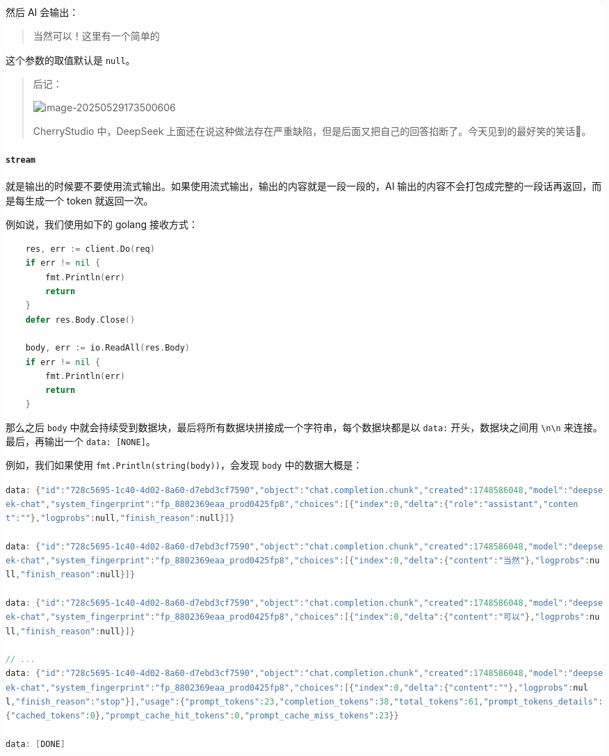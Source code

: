 然后 AI 会输出：

>当然可以！这里有一个简单的

这个参数的取值默认是 `null`。

> 后记：
>
> ![image-20250529173500606](https://xubowen-bucket.oss-cn-beijing.aliyuncs.com/img/image-20250529173500606.png)
>
> CherryStudio 中，DeepSeek 上面还在说这种做法存在严重缺陷，但是后面又把自己的回答掐断了。今天见到的最好笑的笑话🤣。

#### `stream`

就是输出的时候要不要使用流式输出。如果使用流式输出，输出的内容就是一段一段的，AI 输出的内容不会打包成完整的一段话再返回，而是每生成一个 token 就返回一次。

例如说，我们使用如下的 golang 接收方式：

```go
	res, err := client.Do(req)
	if err != nil {
		fmt.Println(err)
		return
	}
	defer res.Body.Close()

	body, err := io.ReadAll(res.Body)
	if err != nil {
		fmt.Println(err)
		return
	}
```

那么之后 `body` 中就会持续受到数据块，最后将所有数据块拼接成一个字符串，每个数据块都是以 `data:` 开头，数据块之间用 `\n\n` 来连接。最后，再输出一个 `data: [NONE]`。

例如，我们如果使用 `fmt.Println(string(body))`，会发现 `body` 中的数据大概是：

```go
data: {"id":"728c5695-1c40-4d02-8a60-d7ebd3cf7590","object":"chat.completion.chunk","created":1748586048,"model":"deepseek-chat","system_fingerprint":"fp_8802369eaa_prod0425fp8","choices":[{"index":0,"delta":{"role":"assistant","content":""},"logprobs":null,"finish_reason":null}]}

data: {"id":"728c5695-1c40-4d02-8a60-d7ebd3cf7590","object":"chat.completion.chunk","created":1748586048,"model":"deepseek-chat","system_fingerprint":"fp_8802369eaa_prod0425fp8","choices":[{"index":0,"delta":{"content":"当然"},"logprobs":null,"finish_reason":null}]}

data: {"id":"728c5695-1c40-4d02-8a60-d7ebd3cf7590","object":"chat.completion.chunk","created":1748586048,"model":"deepseek-chat","system_fingerprint":"fp_8802369eaa_prod0425fp8","choices":[{"index":0,"delta":{"content":"可以"},"logprobs":null,"finish_reason":null}]}

// ...
data: {"id":"728c5695-1c40-4d02-8a60-d7ebd3cf7590","object":"chat.completion.chunk","created":1748586048,"model":"deepseek-chat","system_fingerprint":"fp_8802369eaa_prod0425fp8","choices":[{"index":0,"delta":{"content":""},"logprobs":null,"finish_reason":"stop"}],"usage":{"prompt_tokens":23,"completion_tokens":38,"total_tokens":61,"prompt_tokens_details":{"cached_tokens":0},"prompt_cache_hit_tokens":0,"prompt_cache_miss_tokens":23}}

data: [DONE]
```
